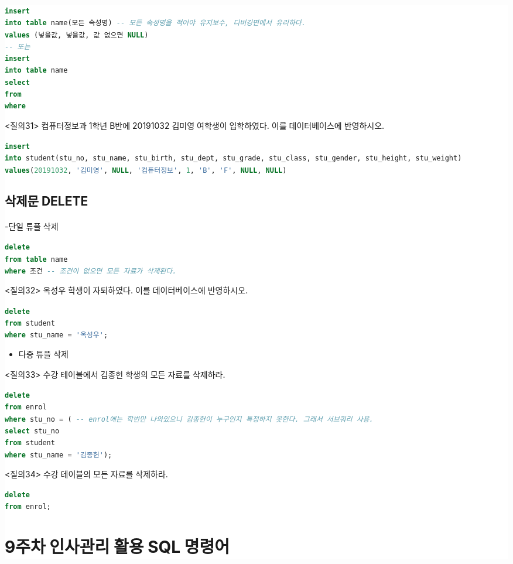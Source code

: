 ```sql
insert
into table name(모든 속성명) -- 모든 속성명을 적어야 유지보수, 디버깅면에서 유리하다.
values (넣을값, 넣을값, 값 없으면 NULL)
-- 또는
insert
into table name 
select
from
where 
```

<질의31> 컴퓨터정보과 1학년 B반에 20191032 김미영 여학생이 입학하였다. 이를 데이터베이스에 반영하시오.

```sql
insert
into student(stu_no, stu_name, stu_birth, stu_dept, stu_grade, stu_class, stu_gender, stu_height, stu_weight)
values(20191032, '김미영', NULL, '컴퓨터정보', 1, 'B', 'F', NULL, NULL)
```

## 삭제문 DELETE
-단일 튜플 삭제
```SQL
delete
from table name
where 조건 -- 조건이 없으면 모든 자료가 삭제된다.
```

<질의32> 옥성우 학생이 자퇴하였다. 이를 데이터베이스에 반영하시오.

```sql
delete
from student
where stu_name = '옥성우';
```

- 다중 튜플 삭제

<질의33> 수강 테이블에서 김종헌 학생의 모든 자료를 삭제하라.

```sql
delete
from enrol
where stu_no = ( -- enrol에는 학번만 나와있으니 김종헌이 누구인지 특정하지 못한다. 그래서 서브쿼리 사용.
select stu_no
from student
where stu_name = '김종헌');
```

<질의34> 수강 테이블의 모든 자료를 삭제하라.
```sql
delete
from enrol;
```

# 9주차 인사관리 활용 SQL 명령어
